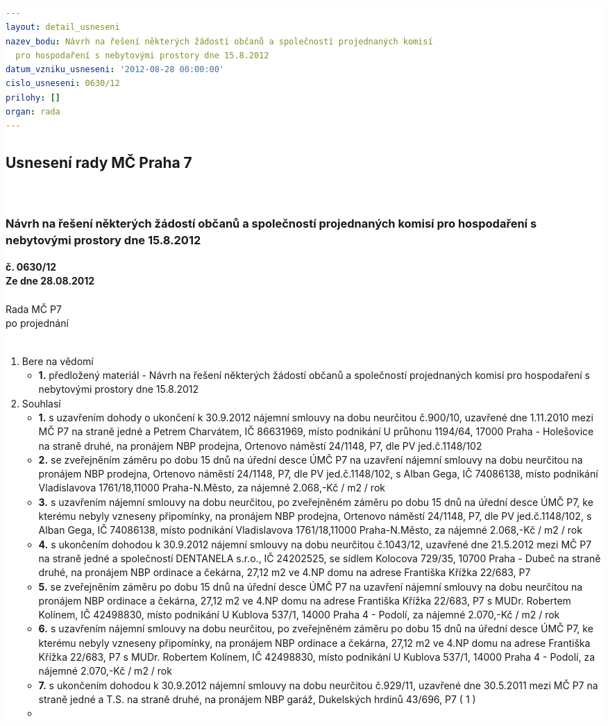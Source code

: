 ```yaml
---
layout: detail_usneseni
nazev_bodu: Návrh na řešení některých žádostí občanů a společností projednaných komisí
  pro hospodaření s nebytovými prostory dne 15.8.2012
datum_vzniku_usneseni: '2012-08-28 00:00:00'
cislo_usneseni: 0630/12
prilohy: []
organ: rada
---
```

<div id="ucUsn_pList" class="usn">
	<span><h2>Usnesení rady MČ Praha 7 </h2>
<br></span><div class="standBody">
<span><h3>Návrh na řešení některých žádostí občanů a společností projednaných komisí pro hospodaření s nebytovými prostory dne 15.8.2012</h3></span><div class="center">
		<strong>č. 0630/12</strong><br>
	</div>
<div class="center">
		<strong>Ze dne 28.08.2012</strong><br><br>
	</div>Rada MČ P7<br> po projednání<br><br><ol>
<li>Bere na vědomí<ul><li>
<strong>1.</strong> předložený materiál - Návrh na řešení některých žádostí občanů a společností projednaných komisí pro hospodaření s nebytovými prostory dne 15.8.2012</li></ul>
</li>
<li>Souhlasí<ul>
<li>
<strong>1.</strong> s uzavřením dohody o ukončení k 30.9.2012 nájemní smlouvy na dobu neurčitou č.900/10, uzavřené dne 1.11.2010 mezi MČ P7 na straně jedné a Petrem Charvátem, IČ 86631969, místo podnikání U průhonu 1194/64, 17000 Praha - Holešovice na straně druhé, na pronájem NBP prodejna, Ortenovo náměstí 24/1148, P7, dle PV jed.č.1148/102</li>
<li>
<strong>2.</strong> se zveřejněním záměru po dobu 15 dnů na úřední desce ÚMČ P7 na uzavření nájemní smlouvy na dobu neurčitou na pronájem NBP prodejna, Ortenovo náměstí 24/1148, P7, dle PV jed.č.1148/102, s Alban Gega, IČ 74086138, místo podnikání Vladislavova 1761/18,11000 Praha-N.Město, za nájemné 2.068,-Kč / m2 / rok</li>
<li>
<strong>3.</strong> s uzavřením nájemní smlouvy na dobu neurčitou, po zveřejněném záměru po dobu 15 dnů na úřední desce ÚMČ P7, ke kterému nebyly vzneseny připomínky, na pronájem NBP prodejna, Ortenovo náměstí 24/1148, P7, dle PV jed.č.1148/102, s Alban Gega, IČ 74086138, místo podnikání Vladislavova 1761/18,11000 Praha-N.Město, za nájemné 2.068,-Kč / m2 / rok</li>
<li>
<strong>4.</strong> s ukončením dohodou k 30.9.2012 nájemní smlouvy na dobu neurčitou č.1043/12, uzavřené dne 21.5.2012 mezi MČ P7 na straně jedné a společností DENTANELA s.r.o., IČ 24202525, se sídlem Kolocova 729/35, 10700 Praha - Dubeč na straně druhé, na pronájem NBP ordinace a čekárna, 27,12 m2 ve 4.NP domu na adrese Františka Křížka 22/683, P7</li>
<li>
<strong>5.</strong> se zveřejněním záměru po dobu 15 dnů na úřední desce ÚMČ P7 na uzavření nájemní smlouvy na dobu neurčitou na pronájem NBP ordinace a čekárna, 27,12 m2 ve 4.NP domu na adrese Františka Křížka 22/683, P7 s MUDr. Robertem Kolínem, IČ 42498830, místo podnikání U Kublova 537/1, 14000 Praha 4 - Podolí, za nájemné 2.070,-Kč / m2 / rok</li>
<li>
<strong>6.</strong> s uzavřením nájemní smlouvy na dobu neurčitou, po zveřejněném záměru po dobu 15 dnů na úřední desce ÚMČ P7, ke kterému nebyly vzneseny připomínky, na pronájem NBP ordinace a čekárna, 27,12 m2 ve 4.NP domu na adrese Františka Křížka 22/683, P7 s MUDr. Robertem Kolínem, IČ 42498830, místo podnikání  U Kublova 537/1, 14000 Praha 4 - Podolí, za nájemné 2.070,-Kč / m2 / rok</li>
<li>
<strong>7.</strong> s ukončením dohodou k 30.9.2012 nájemní smlouvy na dobu neurčitou č.929/11, uzavřené dne 30.5.2011 mezi MČ P7 na straně jedné a T.S. na straně druhé, na pronájem NBP garáž, Dukelských hrdinů 43/696, P7  ( 1 )</li>
<li>